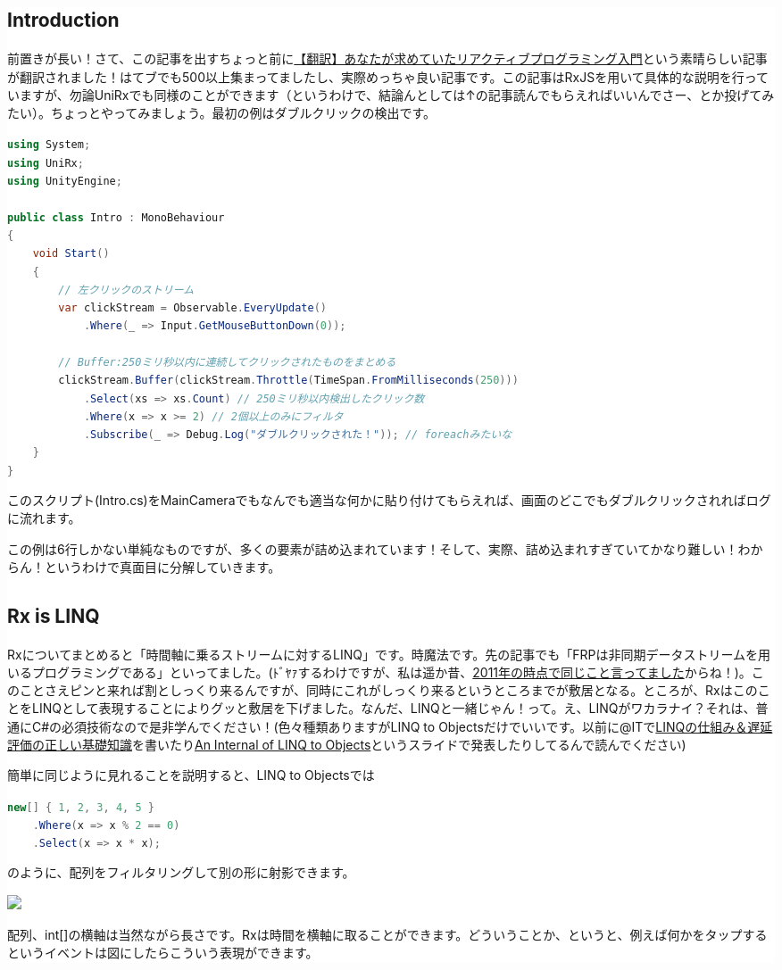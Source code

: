 Introduction
---
前置きが長い！さて、この記事を出すちょっと前に[【翻訳】あなたが求めていたリアクティブプログラミング入門](http://ninjinkun.hatenablog.com/entry/introrxja)という素晴らしい記事が翻訳されました！はてブでも500以上集まってましたし、実際めっちゃ良い記事です。この記事はRxJSを用いて具体的な説明を行っていますが、勿論UniRxでも同様のことができます（というわけで、結論んとしては↑の記事読んでもらえればいいんでさー、とか投げてみたい）。ちょっとやってみましょう。最初の例はダブルクリックの検出です。

```csharp
using System;
using UniRx;
using UnityEngine;

public class Intro : MonoBehaviour
{
    void Start()
    {
        // 左クリックのストリーム
        var clickStream = Observable.EveryUpdate()
            .Where(_ => Input.GetMouseButtonDown(0));

        // Buffer:250ミリ秒以内に連続してクリックされたものをまとめる
        clickStream.Buffer(clickStream.Throttle(TimeSpan.FromMilliseconds(250)))
            .Select(xs => xs.Count) // 250ミリ秒以内検出したクリック数
            .Where(x => x >= 2) // 2個以上のみにフィルタ
            .Subscribe(_ => Debug.Log("ダブルクリックされた！")); // foreachみたいな
    }
}
```

このスクリプト(Intro.cs)をMainCameraでもなんでも適当な何かに貼り付けてもらえれば、画面のどこでもダブルクリックされればログに流れます。

この例は6行しかない単純なものですが、多くの要素が詰め込まれています！そして、実際、詰め込まれすぎていてかなり難しい！わからん！というわけで真面目に分解していきます。

Rx is LINQ
---
Rxについてまとめると「時間軸に乗るストリームに対するLINQ」です。時魔法です。先の記事でも「FRPは非同期データストリームを用いるプログラミングである」といってました。(ﾄﾞﾔｧするわけですが、私は遥か昔、[2011年の時点で同じこと言ってました](http://www.slideshare.net/neuecc/reactive-extensions-8049041)からね！)。このことさえピンと来れば割としっくり来るんですが、同時にこれがしっくり来るというところまでが敷居となる。ところが、RxはこのことをLINQとして表現することによりグッと敷居を下げました。なんだ、LINQと一緒じゃん！って。え、LINQがワカラナイ？それは、普通にC#の必須技術なので是非学んでください！(色々種類ありますがLINQ to Objectsだけでいいです。以前に@ITで[LINQの仕組み＆遅延評価の正しい基礎知識](http://www.atmarkit.co.jp/fdotnet/chushin/greatblogentry_06/greatblogentry_06_01.html)を書いたり[An Internal of LINQ to Objects](http://www.slideshare.net/neuecc/an-internal-of-linq-to-objects-29200657)というスライドで発表したりしてるんで読んでください)

簡単に同じように見れることを説明すると、LINQ to Objectsでは

```csharp
new[] { 1, 2, 3, 4, 5 }
    .Where(x => x % 2 == 0)
    .Select(x => x * x); 
```

のように、配列をフィルタリングして別の形に射影できます。

![](http://neue.cc/wp-content/uploads/image/unirx_lto.jpg)

配列、int[]の横軸は当然ながら長さです。Rxは時間を横軸に取ることができます。どういうことか、というと、例えば何かをタップするというイベントは図にしたらこういう表現ができます。
